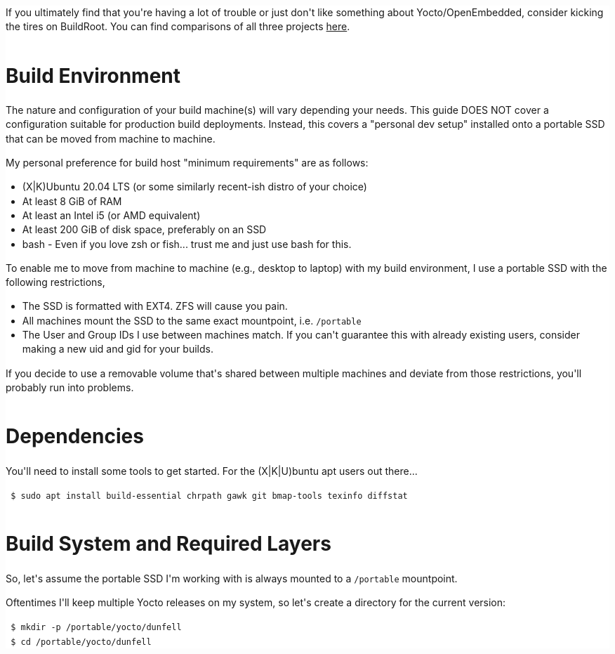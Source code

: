 If you ultimately find that you're having a lot of trouble or just don't like something
about Yocto/OpenEmbedded, consider kicking the tires on BuildRoot. You can find
comparisons of all three projects [here](https://www.yoctoproject.org/learn-items/elc-2016-buildroot-vs-yocto-projectopenembedded-alexandre-belloni/).

[Yocto Project Quick Build]: https://docs.yoctoproject.org/3.1.14/brief-yoctoprojectqs/brief-yoctoprojectqs.html

[Bitbake User Manual]: https://docs.yoctoproject.org/bitbake/1.46/

[Yocto Mega-Manual]: https://docs.yoctoproject.org/3.1.14/

[OpenEmbedded]: https://www.openembedded.org/wiki/Main_Page

[Improving Your Embedded Linux Security Posture with Yocto]: https://www.nccgroup.trust/us/our-research/improving-your-embedded-linux-security-posture-with-yocto/


# Build Environment #

The nature and configuration of your build machine(s) will vary depending your
needs. This guide DOES NOT cover a configuration suitable for production build
deployments. Instead, this covers a "personal dev setup" installed onto a 
portable SSD that can be moved from machine to machine.

My personal preference for build host "minimum requirements" are as follows:

* (X|K)Ubuntu 20.04 LTS (or some similarly recent-ish distro of your choice)
* At least 8 GiB of RAM
* At least an Intel i5 (or AMD equivalent) 
* At least 200 GiB of disk space, preferably on an SSD
* bash - Even if you love zsh or fish... trust me and just use bash for this.

To enable me to move from machine to machine (e.g., desktop to laptop) 
with my build environment, I use a portable SSD with the following restrictions,

* The SSD is formatted with EXT4. ZFS will cause you pain.
* All machines mount the SSD to the same exact mountpoint, i.e. `/portable`
* The User and Group IDs I use between machines match. If you can't guarantee
	this with already existing users, consider making a new uid and gid for
	your builds.

If you decide to use a removable volume that's shared between multiple machines
and deviate from those restrictions, you'll probably run into problems.


# Dependencies #

You'll need to install some tools to get started. For the (X|K|U)buntu apt users out there...

~~~
 $ sudo apt install build-essential chrpath gawk git bmap-tools texinfo diffstat
~~~

# Build System and Required Layers #

So, let's assume the portable SSD I'm working with is always mounted to a
`/portable` mountpoint.

Oftentimes I'll keep multiple Yocto releases on my system, so let's create 
a directory for the current version:

~~~
 $ mkdir -p /portable/yocto/dunfell
 $ cd /portable/yocto/dunfell
~~~


[jynik]: <https://github.com/jynik>
[@sz_jynik]: <https://twitter.com/sz_jynik>
[IMAGE_FSTYPES]: <https://docs.yoctoproject.org/3.1.8/singleindex.html#term-IMAGE_FSTYPES>
[early default assignment]: <https://github.com/agherzan/meta-raspberrypi/blob/dunfell/conf/machine/include/rpi-base.inc#L8>
[FILESEXTRAPATHS]: <https://docs.yoctoproject.org/3.1.14/singleindex.html#term-FILESEXTRAPATHS>
[THISDIR]: <https://docs.yoctoproject.org/3.1.14/singleindex.html#term-THISDIR>
[PN]: <https://docs.yoctoproject.org/3.1.14/singleindex.html#term-PN>
